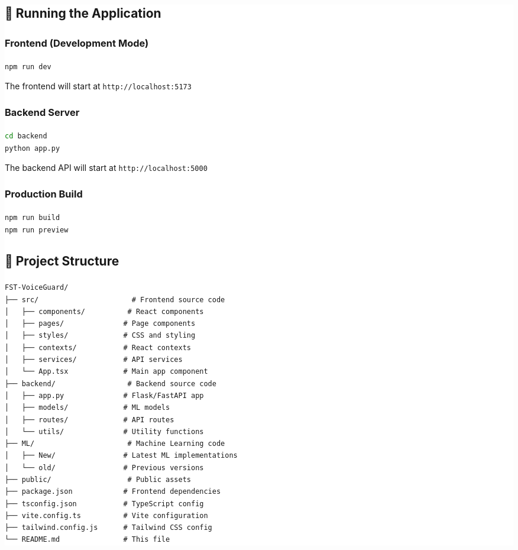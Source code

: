 ## 🏃 Running the Application

### Frontend (Development Mode)

```bash
npm run dev
```

The frontend will start at `http://localhost:5173`

### Backend Server

```bash
cd backend
python app.py
```

The backend API will start at `http://localhost:5000`

### Production Build

```bash
npm run build
npm run preview
```

## 📁 Project Structure

```
FST-VoiceGuard/
├── src/                      # Frontend source code
│   ├── components/          # React components
│   ├── pages/              # Page components
│   ├── styles/             # CSS and styling
│   ├── contexts/           # React contexts
│   ├── services/           # API services
│   └── App.tsx             # Main app component
├── backend/                 # Backend source code
│   ├── app.py              # Flask/FastAPI app
│   ├── models/             # ML models
│   ├── routes/             # API routes
│   └── utils/              # Utility functions
├── ML/                      # Machine Learning code
│   ├── New/                # Latest ML implementations
│   └── old/                # Previous versions
├── public/                  # Public assets
├── package.json            # Frontend dependencies
├── tsconfig.json           # TypeScript config
├── vite.config.ts          # Vite configuration
├── tailwind.config.js      # Tailwind CSS config
└── README.md               # This file
```
